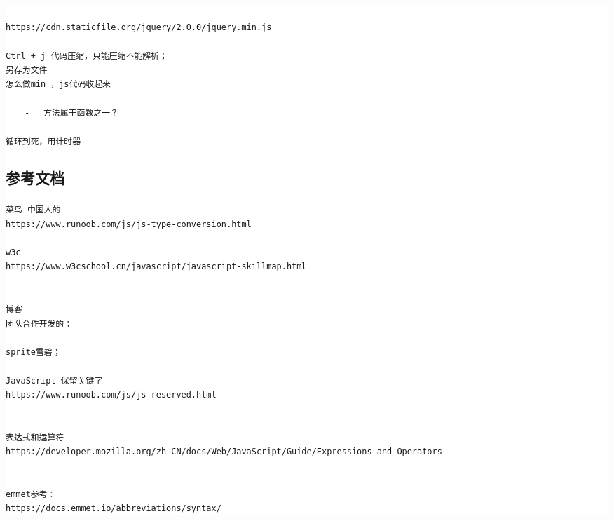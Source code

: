 


```

https://cdn.staticfile.org/jquery/2.0.0/jquery.min.js

Ctrl + j 代码压缩，只能压缩不能解析；
另存为文件
怎么做min ，js代码收起来

	⁃	方法属于函数之一？

循环到死，用计时器
```



## 参考文档

```
菜鸟 中国人的
https://www.runoob.com/js/js-type-conversion.html

w3c
https://www.w3cschool.cn/javascript/javascript-skillmap.html


博客
团队合作开发的；

sprite雪碧；

JavaScript 保留关键字
https://www.runoob.com/js/js-reserved.html


表达式和运算符
https://developer.mozilla.org/zh-CN/docs/Web/JavaScript/Guide/Expressions_and_Operators


emmet参考： 
https://docs.emmet.io/abbreviations/syntax/
```

